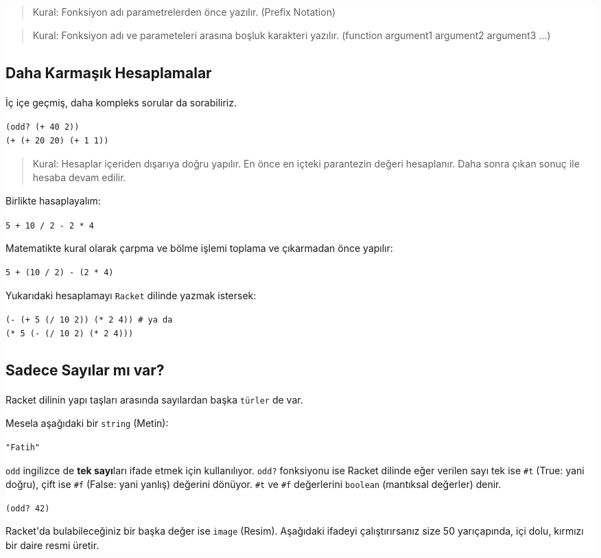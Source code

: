 > Kural:
> Fonksiyon adı parametrelerden önce yazılır. (Prefix Notation)

> Kural:
> Fonksiyon adı ve parameteleri arasına boşluk karakteri yazılır.
> (function argument1 argument2 argument3 ...)

[//]: # (TODO: Expression [Ausdruck] vs Evalüation [Auswertung])

## Daha Karmaşık Hesaplamalar

İç içe geçmiş, daha kompleks sorular da sorabiliriz.

```racket
(odd? (+ 40 2))
(+ (+ 20 20) (+ 1 1))
```

> Kural:
> Hesaplar içeriden dışarıya doğru yapılır. En önce en içteki parantezin değeri hesaplanır. Daha sonra çıkan sonuç ile hesaba devam edilir.

Birlikte hasaplayalım:

```racket
5 + 10 / 2 - 2 * 4
```

Matematikte kural olarak çarpma ve bölme işlemi toplama ve çıkarmadan önce yapılır:

```racket
5 + (10 / 2) - (2 * 4)
```

Yukarıdaki hesaplamayı `Racket` dilinde yazmak istersek:

```racket
(- (+ 5 (/ 10 2)) (* 2 4)) # ya da
(* 5 (- (/ 10 2) (* 2 4)))
```

## Sadece Sayılar mı var?

Racket dilinin yapı taşları arasında sayılardan başka `türler` de var. 

Mesela aşağıdaki bir `string` (Metin):

```racket
"Fatih"
```

`odd` ingilizce de **tek sayı**ları ifade etmek için kullanılıyor. `odd?` fonksiyonu ise Racket dilinde eğer verilen sayı tek ise `#t` (True: yani doğru), çift ise `#f` (False: yani yanlış) değerini dönüyor. `#t` ve `#f` değerlerini `boolean` (mantıksal değerler) denir.

```racket
(odd? 42)
```

Racket'da bulabileceğiniz bir başka değer ise `image` (Resim). Aşağıdaki ifadeyi çalıştırırsanız size 50 yarıçapında, içi dolu, kırmızı bir daire resmi üretir.
